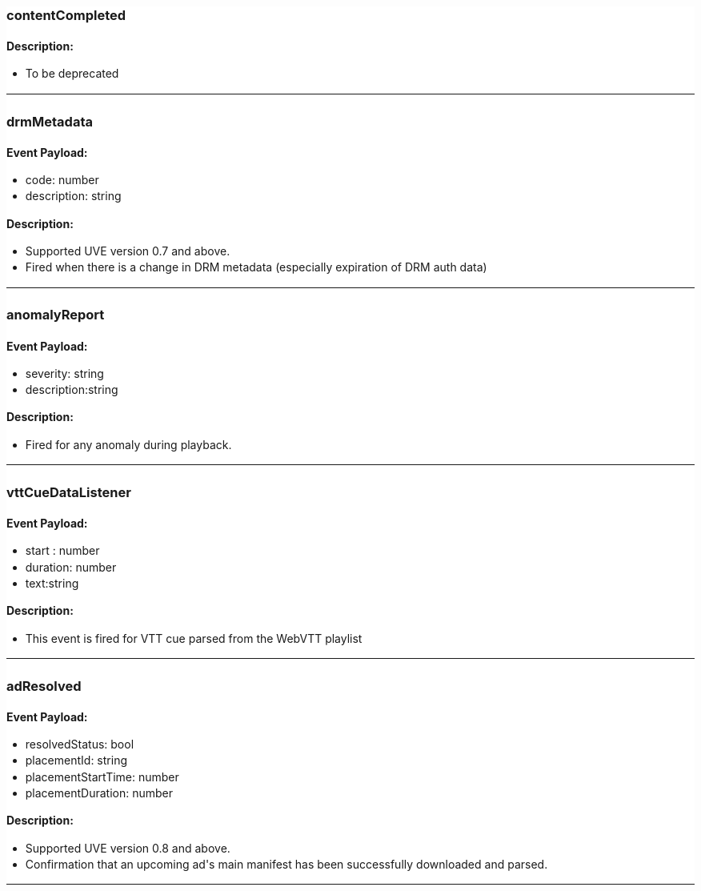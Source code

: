 
### contentCompleted

**Description:** 
- To be deprecated

---

### drmMetadata

**Event Payload:** 
- code: number
- description: string

**Description:** 
- Supported UVE version 0.7 and above.
- Fired when there is a change in DRM metadata (especially expiration of DRM auth data)

---

### anomalyReport

**Event Payload:** 
- severity: string
- description:string

**Description:** 
- Fired for any anomaly during playback.

---

### vttCueDataListener

**Event Payload:** 
- start : number
- duration: number
- text:string

**Description:** 
- This event is fired for VTT cue parsed from the WebVTT playlist

---

### adResolved

**Event Payload:** 
- resolvedStatus: bool
- placementId: string
- placementStartTime: number
- placementDuration: number

**Description:** 
- Supported UVE version 0.8 and above.
- Confirmation that an upcoming ad's main manifest has been successfully downloaded and parsed.

---